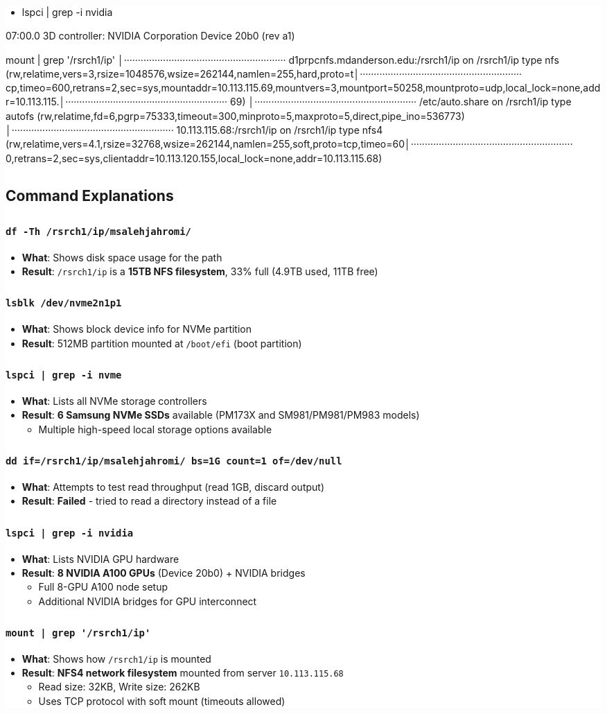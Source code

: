 
- lspci | grep -i nvidia

07:00.0 3D controller: NVIDIA Corporation Device 20b0 (rev a1)                                                                    


mount | grep '/rsrch1/ip'                                           │··························································
d1prpcnfs.mdanderson.edu:/rsrch1/ip on /rsrch1/ip type nfs (rw,relatime,vers=3,rsize=1048576,wsize=262144,namlen=255,hard,proto=t│··························································
cp,timeo=600,retrans=2,sec=sys,mountaddr=10.113.115.69,mountvers=3,mountport=50258,mountproto=udp,local_lock=none,addr=10.113.115.│··························································
69)                                                                                                                               │··························································
/etc/auto.share on /rsrch1/ip type autofs (rw,relatime,fd=6,pgrp=75333,timeout=300,minproto=5,maxproto=5,direct,pipe_ino=536773)  │··························································
10.113.115.68:/rsrch1/ip on /rsrch1/ip type nfs4 (rw,relatime,vers=4.1,rsize=32768,wsize=262144,namlen=255,soft,proto=tcp,timeo=60│··························································
0,retrans=2,sec=sys,clientaddr=10.113.120.155,local_lock=none,addr=10.113.115.68) 

## Command Explanations

### **`df -Th /rsrch1/ip/msalehjahromi/`**
- **What**: Shows disk space usage for the path
- **Result**: `/rsrch1/ip` is a **15TB NFS filesystem**, 33% full (4.9TB used, 11TB free)

### **`lsblk /dev/nvme2n1p1`** 
- **What**: Shows block device info for NVMe partition
- **Result**: 512MB partition mounted at `/boot/efi` (boot partition)

### **`lspci | grep -i nvme`**
- **What**: Lists all NVMe storage controllers
- **Result**: **6 Samsung NVMe SSDs** available (PM173X and SM981/PM981/PM983 models)
  - Multiple high-speed local storage options available

### **`dd if=/rsrch1/ip/msalehjahromi/ bs=1G count=1 of=/dev/null`**
- **What**: Attempts to test read throughput (read 1GB, discard output)
- **Result**: **Failed** - tried to read a directory instead of a file

### **`lspci | grep -i nvidia`**
- **What**: Lists NVIDIA GPU hardware
- **Result**: **8 NVIDIA A100 GPUs** (Device 20b0) + NVIDIA bridges
  - Full 8-GPU A100 node setup
  - Additional NVIDIA bridges for GPU interconnect

### **`mount | grep '/rsrch1/ip'`**
- **What**: Shows how `/rsrch1/ip` is mounted
- **Result**: **NFS4 network filesystem** mounted from server `10.113.115.68`
  - Read size: 32KB, Write size: 262KB
  - Uses TCP protocol with soft mount (timeouts allowed)
